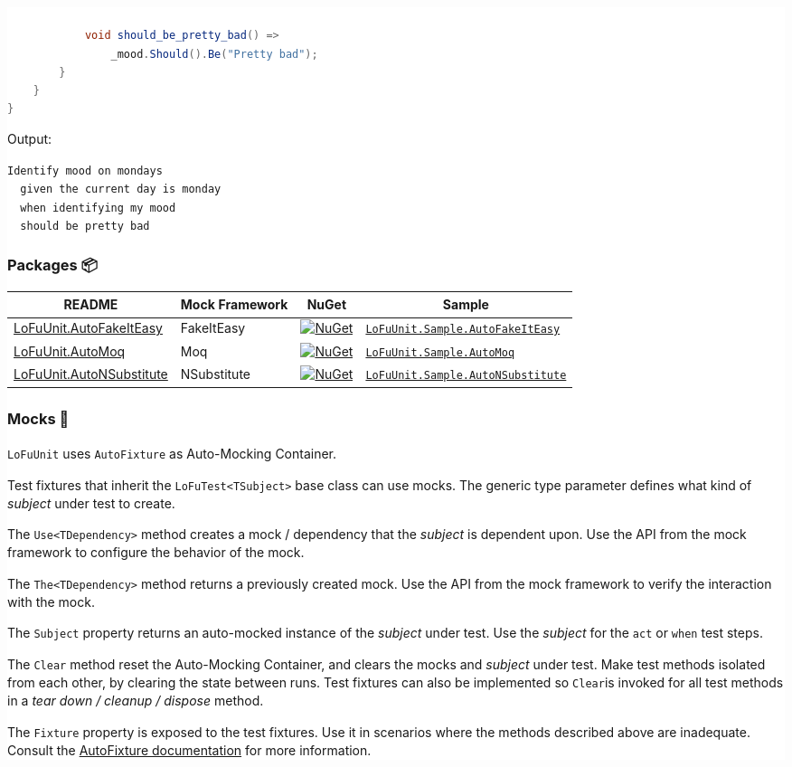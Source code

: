 ```csharp

            void should_be_pretty_bad() =>
                _mood.Should().Be("Pretty bad");
        }
    }
}
```

Output:

```txt
Identify mood on mondays
  given the current day is monday
  when identifying my mood
  should be pretty bad
```

### Packages 📦

README | Mock Framework | NuGet | Sample
--- | --- | --- | ---
[LoFuUnit.AutoFakeItEasy](LoFuUnit.AutoFakeItEasy.md) | FakeItEasy | [![NuGet](https://buildstats.info/nuget/LoFuUnit.AutoFakeItEasy)](https://www.nuget.org/packages/LoFuUnit.AutoFakeItEasy/) | [`LoFuUnit.Sample.AutoFakeItEasy`](/samples/LoFuUnit.Sample.AutoFakeItEasy)
[LoFuUnit.AutoMoq](LoFuUnit.AutoMoq.md) | Moq | [![NuGet](https://buildstats.info/nuget/LoFuUnit.AutoMoq)](https://www.nuget.org/packages/LoFuUnit.AutoMoq/) | [`LoFuUnit.Sample.AutoMoq`](/samples/LoFuUnit.Sample.AutoMoq)
[LoFuUnit.AutoNSubstitute](LoFuUnit.AutoNSubstitute.md) | NSubstitute | [![NuGet](https://buildstats.info/nuget/LoFuUnit.AutoNSubstitute)](https://www.nuget.org/packages/LoFuUnit.AutoNSubstitute/) | [`LoFuUnit.Sample.AutoNSubstitute`](/samples/LoFuUnit.Sample.AutoNSubstitute)

### Mocks 🦆

`LoFuUnit` uses `AutoFixture` as Auto-Mocking Container.

Test fixtures that inherit the `LoFuTest<TSubject>` base class can use mocks.
The generic type parameter defines what kind of _subject_ under test to create.

The `Use<TDependency>` method creates a mock / dependency that the _subject_ is dependent upon.
Use the API from the mock framework to configure the behavior of the mock.

The `The<TDependency>` method returns a previously created mock.
Use the API from the mock framework to verify the interaction with the mock.

The `Subject` property returns an auto-mocked instance of the _subject_ under test.
Use the _subject_ for the `act` or `when` test steps.

The `Clear` method reset the Auto-Mocking Container, and clears the mocks and _subject_ under test.
Make test methods isolated from each other, by clearing the state between runs.
Test fixtures can also be implemented so `Clear`is invoked for all test methods in a _tear down / cleanup / dispose_ method.

The `Fixture` property is exposed to the test fixtures. Use it in scenarios where the methods described above are inadequate.
Consult the [AutoFixture documentation](https://github.com/AutoFixture/AutoFixture/wiki) for more information.
